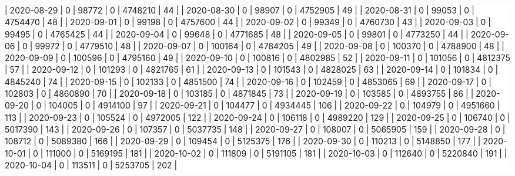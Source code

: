 | 2020-08-29 | 0 | 98772 | 0 | 4748210 | 44 |
| 2020-08-30 | 0 | 98907 | 0 | 4752905 | 49 |
| 2020-08-31 | 0 | 99053 | 0 | 4754470 | 48 |
| 2020-09-01 | 0 | 99198 | 0 | 4757600 | 44 |
| 2020-09-02 | 0 | 99349 | 0 | 4760730 | 43 |
| 2020-09-03 | 0 | 99495 | 0 | 4765425 | 44 |
| 2020-09-04 | 0 | 99648 | 0 | 4771685 | 48 |
| 2020-09-05 | 0 | 99801 | 0 | 4773250 | 44 |
| 2020-09-06 | 0 | 99972 | 0 | 4779510 | 48 |
| 2020-09-07 | 0 | 100164 | 0 | 4784205 | 49 |
| 2020-09-08 | 0 | 100370 | 0 | 4788900 | 48 |
| 2020-09-09 | 0 | 100596 | 0 | 4795160 | 49 |
| 2020-09-10 | 0 | 100816 | 0 | 4802985 | 52 |
| 2020-09-11 | 0 | 101056 | 0 | 4812375 | 57 |
| 2020-09-12 | 0 | 101293 | 0 | 4821765 | 61 |
| 2020-09-13 | 0 | 101543 | 0 | 4828025 | 63 |
| 2020-09-14 | 0 | 101834 | 0 | 4845240 | 74 |
| 2020-09-15 | 0 | 102133 | 0 | 4851500 | 74 |
| 2020-09-16 | 0 | 102459 | 0 | 4853065 | 69 |
| 2020-09-17 | 0 | 102803 | 0 | 4860890 | 70 |
| 2020-09-18 | 0 | 103185 | 0 | 4871845 | 73 |
| 2020-09-19 | 0 | 103585 | 0 | 4893755 | 86 |
| 2020-09-20 | 0 | 104005 | 0 | 4914100 | 97 |
| 2020-09-21 | 0 | 104477 | 0 | 4934445 | 106 |
| 2020-09-22 | 0 | 104979 | 0 | 4951660 | 113 |
| 2020-09-23 | 0 | 105524 | 0 | 4972005 | 122 |
| 2020-09-24 | 0 | 106118 | 0 | 4989220 | 129 |
| 2020-09-25 | 0 | 106740 | 0 | 5017390 | 143 |
| 2020-09-26 | 0 | 107357 | 0 | 5037735 | 148 |
| 2020-09-27 | 0 | 108007 | 0 | 5065905 | 159 |
| 2020-09-28 | 0 | 108712 | 0 | 5089380 | 166 |
| 2020-09-29 | 0 | 109454 | 0 | 5125375 | 176 |
| 2020-09-30 | 0 | 110213 | 0 | 5148850 | 177 |
| 2020-10-01 | 0 | 111000 | 0 | 5169195 | 181 |
| 2020-10-02 | 0 | 111809 | 0 | 5191105 | 181 |
| 2020-10-03 | 0 | 112640 | 0 | 5220840 | 191 |
| 2020-10-04 | 0 | 113511 | 0 | 5253705 | 202 |